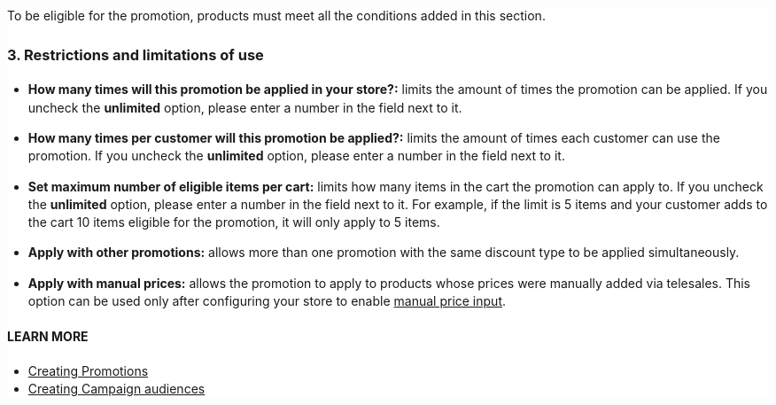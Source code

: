 To be eligible for the promotion, products must meet all the conditions added in this section.

### 3. Restrictions and limitations of use

- **How many times will this promotion be applied in your store?:** limits the amount of times the promotion can be applied. If you uncheck the **unlimited** option, please enter a number in the field next to it.
- **How many times per customer will this promotion be applied?:** limits the amount of times each customer can use the promotion. If you uncheck the **unlimited** option, please enter a number in the field next to it.
- **Set maximum number of eligible items per cart:** limits how many items in the cart the promotion can apply to. If you uncheck the **unlimited** option, please enter a number in the field next to it. For example, if the limit is 5 items and your customer adds to the cart 10 items eligible for the promotion, it will only apply to 5 items.
- **Apply with other promotions:** allows more than one promotion with the same discount type to be applied simultaneously.

- **Apply with manual prices:** allows the promotion to apply to products whose prices were manually added via telesales. This option can be used only after configuring your store to enable [manual price input](https://help.vtex.com/en/tutorial/funcionalidades-de-televendas--UqhiccIRIK2KD0OqkzJaS#manual-pricing).

#### **LEARN MORE**

 * [Creating Promotions](https://help.vtex.com/en/tutorial/creating-promotions-2--tutorials_320)
 * [Creating Campaign audiences](https://help.vtex.com/en/tutorial/creating-campaign-audiences--6cnuDZJzIkIeocewAQQK4K)

